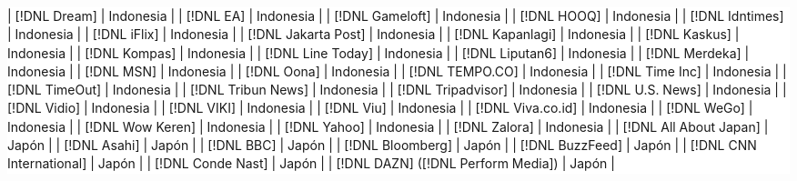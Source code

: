 | [!DNL Dream] | Indonesia |
| [!DNL EA] | Indonesia |
| [!DNL Gameloft] | Indonesia |
| [!DNL HOOQ] | Indonesia |
| [!DNL Idntimes] | Indonesia |
| [!DNL iFlix] | Indonesia |
| [!DNL Jakarta Post] | Indonesia |
| [!DNL Kapanlagi] | Indonesia |
| [!DNL Kaskus] | Indonesia |
| [!DNL Kompas] | Indonesia |
| [!DNL Line Today] | Indonesia |
| [!DNL Liputan6] | Indonesia |
| [!DNL Merdeka] | Indonesia |
| [!DNL MSN] | Indonesia |
| [!DNL Oona] | Indonesia |
| [!DNL TEMPO.CO] | Indonesia |
| [!DNL Time Inc] | Indonesia |
| [!DNL TimeOut] | Indonesia |
| [!DNL Tribun News] | Indonesia |
| [!DNL Tripadvisor] | Indonesia |
| [!DNL U.S. News] | Indonesia |
| [!DNL Vidio] | Indonesia |
| [!DNL VIKI] | Indonesia |
| [!DNL Viu] | Indonesia |
| [!DNL Viva.co.id] | Indonesia |
| [!DNL WeGo] | Indonesia |
| [!DNL Wow Keren] | Indonesia |
| [!DNL Yahoo] | Indonesia |
| [!DNL Zalora] | Indonesia |
| [!DNL All About Japan] | Japón |
| [!DNL Asahi] | Japón |
| [!DNL BBC] | Japón |
| [!DNL Bloomberg] | Japón |
| [!DNL BuzzFeed] | Japón |
| [!DNL CNN International] | Japón |
| [!DNL Conde Nast] | Japón |
| [!DNL DAZN] ([!DNL Perform Media]) | Japón |